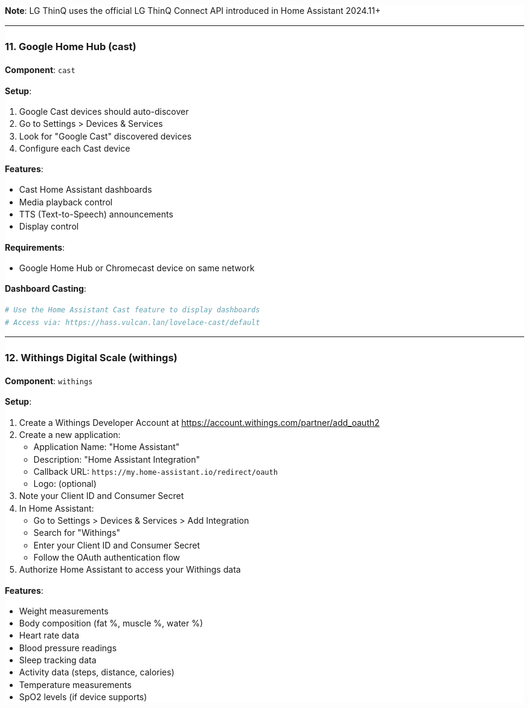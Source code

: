 **Note**: LG ThinQ uses the official LG ThinQ Connect API introduced in Home Assistant 2024.11+

---

### 11. Google Home Hub (cast)

**Component**: `cast`

**Setup**:
1. Google Cast devices should auto-discover
2. Go to Settings > Devices & Services
3. Look for "Google Cast" discovered devices
4. Configure each Cast device

**Features**:
- Cast Home Assistant dashboards
- Media playback control
- TTS (Text-to-Speech) announcements
- Display control

**Requirements**:
- Google Home Hub or Chromecast device on same network

**Dashboard Casting**:
```yaml
# Use the Home Assistant Cast feature to display dashboards
# Access via: https://hass.vulcan.lan/lovelace-cast/default
```

---

### 12. Withings Digital Scale (withings)

**Component**: `withings`

**Setup**:
1. Create a Withings Developer Account at https://account.withings.com/partner/add_oauth2
2. Create a new application:
   - Application Name: "Home Assistant"
   - Description: "Home Assistant Integration"
   - Callback URL: `https://my.home-assistant.io/redirect/oauth`
   - Logo: (optional)
3. Note your Client ID and Consumer Secret
4. In Home Assistant:
   - Go to Settings > Devices & Services > Add Integration
   - Search for "Withings"
   - Enter your Client ID and Consumer Secret
   - Follow the OAuth authentication flow
5. Authorize Home Assistant to access your Withings data

**Features**:
- Weight measurements
- Body composition (fat %, muscle %, water %)
- Heart rate data
- Blood pressure readings
- Sleep tracking data
- Activity data (steps, distance, calories)
- Temperature measurements
- SpO2 levels (if device supports)
